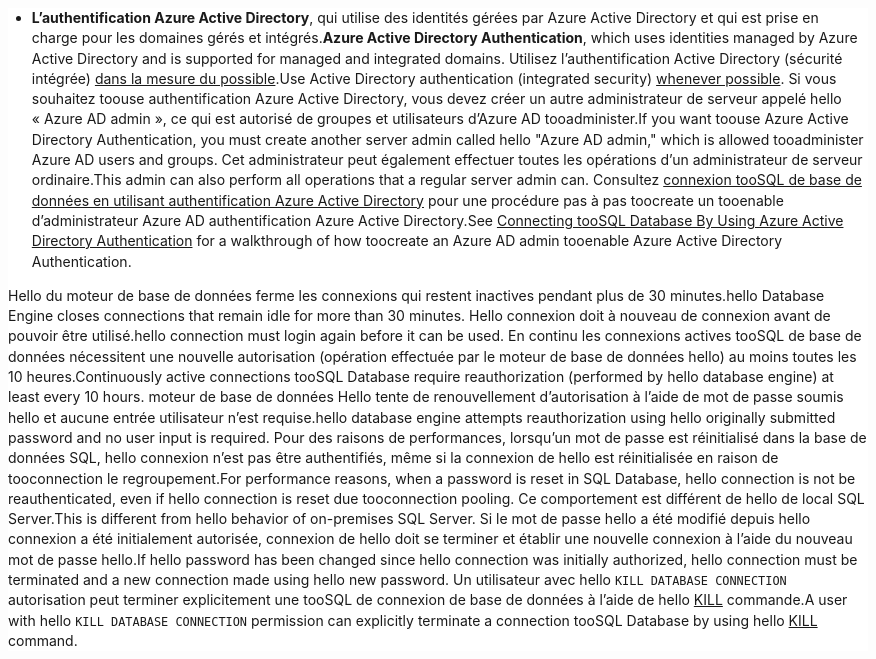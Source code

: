 * <span data-ttu-id="356a6-123">**L’authentification Azure Active Directory**, qui utilise des identités gérées par Azure Active Directory et qui est prise en charge pour les domaines gérés et intégrés.</span><span class="sxs-lookup"><span data-stu-id="356a6-123">**Azure Active Directory Authentication**, which uses identities managed by Azure Active Directory and is supported for managed and integrated domains.</span></span> <span data-ttu-id="356a6-124">Utilisez l’authentification Active Directory (sécurité intégrée) [dans la mesure du possible](https://docs.microsoft.com/sql/relational-databases/security/choose-an-authentication-mode).</span><span class="sxs-lookup"><span data-stu-id="356a6-124">Use Active Directory authentication (integrated security) [whenever possible](https://docs.microsoft.com/sql/relational-databases/security/choose-an-authentication-mode).</span></span> <span data-ttu-id="356a6-125">Si vous souhaitez toouse authentification Azure Active Directory, vous devez créer un autre administrateur de serveur appelé hello « Azure AD admin », ce qui est autorisé de groupes et utilisateurs d’Azure AD tooadminister.</span><span class="sxs-lookup"><span data-stu-id="356a6-125">If you want toouse Azure Active Directory Authentication, you must create another server admin called hello "Azure AD admin," which is allowed tooadminister Azure AD users and groups.</span></span> <span data-ttu-id="356a6-126">Cet administrateur peut également effectuer toutes les opérations d’un administrateur de serveur ordinaire.</span><span class="sxs-lookup"><span data-stu-id="356a6-126">This admin can also perform all operations that a regular server admin can.</span></span> <span data-ttu-id="356a6-127">Consultez [connexion tooSQL de base de données en utilisant authentification Azure Active Directory](sql-database-aad-authentication.md) pour une procédure pas à pas toocreate un tooenable d’administrateur Azure AD authentification Azure Active Directory.</span><span class="sxs-lookup"><span data-stu-id="356a6-127">See [Connecting tooSQL Database By Using Azure Active Directory Authentication](sql-database-aad-authentication.md) for a walkthrough of how toocreate an Azure AD admin tooenable Azure Active Directory Authentication.</span></span>

<span data-ttu-id="356a6-128">Hello du moteur de base de données ferme les connexions qui restent inactives pendant plus de 30 minutes.</span><span class="sxs-lookup"><span data-stu-id="356a6-128">hello Database Engine closes connections that remain idle for more than 30 minutes.</span></span> <span data-ttu-id="356a6-129">Hello connexion doit à nouveau de connexion avant de pouvoir être utilisé.</span><span class="sxs-lookup"><span data-stu-id="356a6-129">hello connection must login again before it can be used.</span></span> <span data-ttu-id="356a6-130">En continu les connexions actives tooSQL de base de données nécessitent une nouvelle autorisation (opération effectuée par le moteur de base de données hello) au moins toutes les 10 heures.</span><span class="sxs-lookup"><span data-stu-id="356a6-130">Continuously active connections tooSQL Database require reauthorization (performed by hello database engine) at least every 10 hours.</span></span> <span data-ttu-id="356a6-131">moteur de base de données Hello tente de renouvellement d’autorisation à l’aide de mot de passe soumis hello et aucune entrée utilisateur n’est requise.</span><span class="sxs-lookup"><span data-stu-id="356a6-131">hello database engine attempts reauthorization using hello originally submitted password and no user input is required.</span></span> <span data-ttu-id="356a6-132">Pour des raisons de performances, lorsqu’un mot de passe est réinitialisé dans la base de données SQL, hello connexion n’est pas être authentifiés, même si la connexion de hello est réinitialisée en raison de tooconnection le regroupement.</span><span class="sxs-lookup"><span data-stu-id="356a6-132">For performance reasons, when a password is reset in SQL Database, hello connection is not be reauthenticated, even if hello connection is reset due tooconnection pooling.</span></span> <span data-ttu-id="356a6-133">Ce comportement est différent de hello de local SQL Server.</span><span class="sxs-lookup"><span data-stu-id="356a6-133">This is different from hello behavior of on-premises SQL Server.</span></span> <span data-ttu-id="356a6-134">Si le mot de passe hello a été modifié depuis hello connexion a été initialement autorisée, connexion de hello doit se terminer et établir une nouvelle connexion à l’aide du nouveau mot de passe hello.</span><span class="sxs-lookup"><span data-stu-id="356a6-134">If hello password has been changed since hello connection was initially authorized, hello connection must be terminated and a new connection made using hello new password.</span></span> <span data-ttu-id="356a6-135">Un utilisateur avec hello `KILL DATABASE CONNECTION` autorisation peut terminer explicitement une tooSQL de connexion de base de données à l’aide de hello [KILL](https://docs.microsoft.com/sql/t-sql/language-elements/kill-transact-sql) commande.</span><span class="sxs-lookup"><span data-stu-id="356a6-135">A user with hello `KILL DATABASE CONNECTION` permission can explicitly terminate a connection tooSQL Database by using hello [KILL](https://docs.microsoft.com/sql/t-sql/language-elements/kill-transact-sql) command.</span></span>
